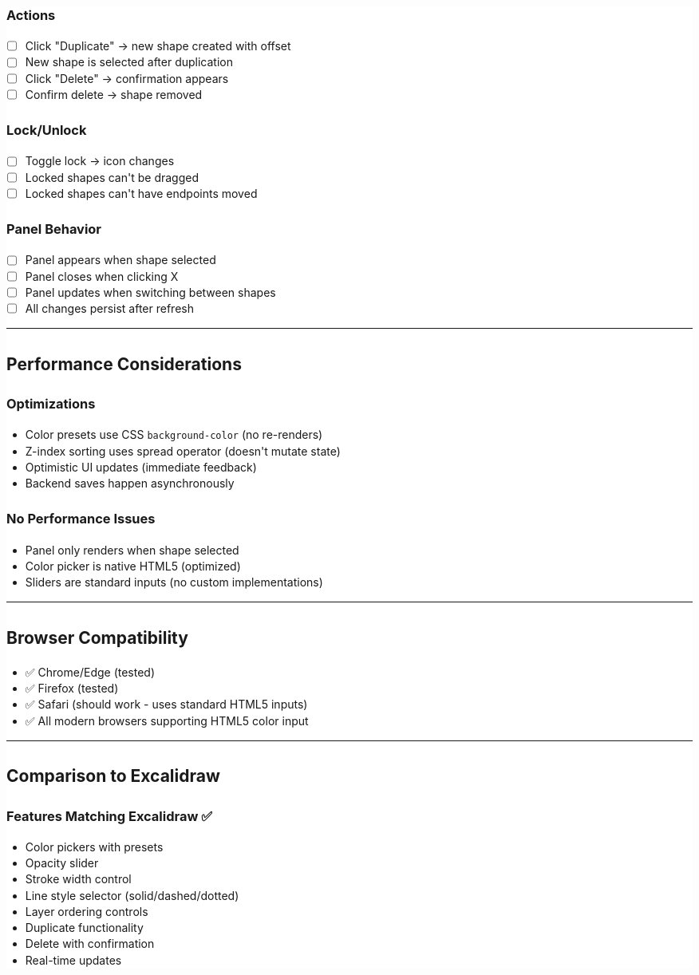 ### Actions
- [ ] Click "Duplicate" → new shape created with offset
- [ ] New shape is selected after duplication
- [ ] Click "Delete" → confirmation appears
- [ ] Confirm delete → shape removed

### Lock/Unlock
- [ ] Toggle lock → icon changes
- [ ] Locked shapes can't be dragged
- [ ] Locked shapes can't have endpoints moved

### Panel Behavior
- [ ] Panel appears when shape selected
- [ ] Panel closes when clicking X
- [ ] Panel updates when switching between shapes
- [ ] All changes persist after refresh

---

## Performance Considerations

### Optimizations
- Color presets use CSS `background-color` (no re-renders)
- Z-index sorting uses spread operator (doesn't mutate state)
- Optimistic UI updates (immediate feedback)
- Backend saves happen asynchronously

### No Performance Issues
- Panel only renders when shape selected
- Color picker is native HTML5 (optimized)
- Sliders are standard inputs (no custom implementations)

---

## Browser Compatibility

- ✅ Chrome/Edge (tested)
- ✅ Firefox (tested)
- ✅ Safari (should work - uses standard HTML5 inputs)
- ✅ All modern browsers supporting HTML5 color input

---

## Comparison to Excalidraw

### Features Matching Excalidraw ✅
- Color pickers with presets
- Opacity slider
- Stroke width control
- Line style selector (solid/dashed/dotted)
- Layer ordering controls
- Duplicate functionality
- Delete with confirmation
- Real-time updates

